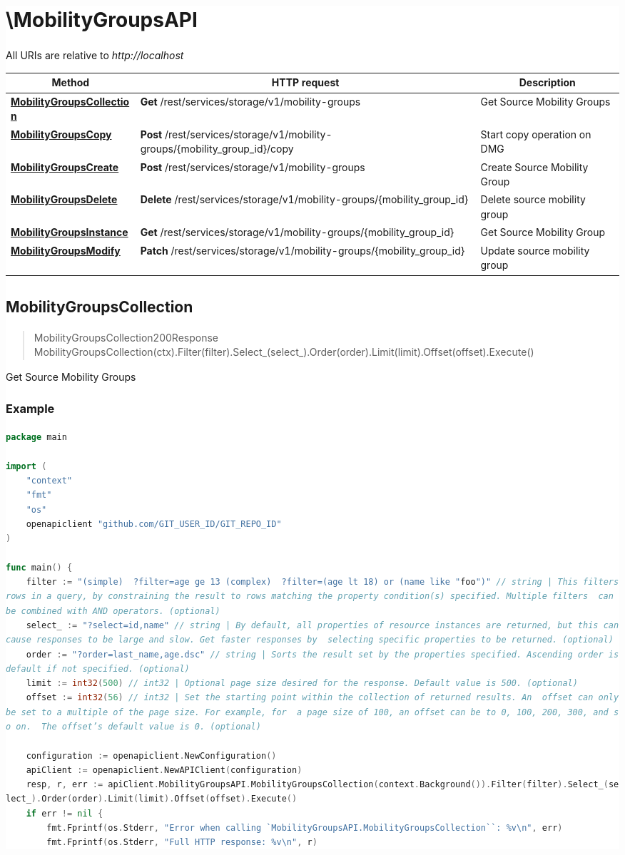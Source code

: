 # \MobilityGroupsAPI

All URIs are relative to *http://localhost*

Method | HTTP request | Description
------------- | ------------- | -------------
[**MobilityGroupsCollection**](MobilityGroupsAPI.md#MobilityGroupsCollection) | **Get** /rest/services/storage/v1/mobility-groups | Get Source Mobility Groups
[**MobilityGroupsCopy**](MobilityGroupsAPI.md#MobilityGroupsCopy) | **Post** /rest/services/storage/v1/mobility-groups/{mobility_group_id}/copy | Start copy operation on DMG
[**MobilityGroupsCreate**](MobilityGroupsAPI.md#MobilityGroupsCreate) | **Post** /rest/services/storage/v1/mobility-groups | Create Source Mobility Group
[**MobilityGroupsDelete**](MobilityGroupsAPI.md#MobilityGroupsDelete) | **Delete** /rest/services/storage/v1/mobility-groups/{mobility_group_id} | Delete source mobility group
[**MobilityGroupsInstance**](MobilityGroupsAPI.md#MobilityGroupsInstance) | **Get** /rest/services/storage/v1/mobility-groups/{mobility_group_id} | Get Source Mobility Group
[**MobilityGroupsModify**](MobilityGroupsAPI.md#MobilityGroupsModify) | **Patch** /rest/services/storage/v1/mobility-groups/{mobility_group_id} | Update source mobility group



## MobilityGroupsCollection

> MobilityGroupsCollection200Response MobilityGroupsCollection(ctx).Filter(filter).Select_(select_).Order(order).Limit(limit).Offset(offset).Execute()

Get Source Mobility Groups



### Example

```go
package main

import (
	"context"
	"fmt"
	"os"
	openapiclient "github.com/GIT_USER_ID/GIT_REPO_ID"
)

func main() {
	filter := "(simple)  ?filter=age ge 13 (complex)  ?filter=(age lt 18) or (name like "foo")" // string | This filters rows in a query, by constraining the result to rows matching the property condition(s) specified. Multiple filters  can be combined with AND operators. (optional)
	select_ := "?select=id,name" // string | By default, all properties of resource instances are returned, but this can cause responses to be large and slow. Get faster responses by  selecting specific properties to be returned. (optional)
	order := "?order=last_name,age.dsc" // string | Sorts the result set by the properties specified. Ascending order is default if not specified. (optional)
	limit := int32(500) // int32 | Optional page size desired for the response. Default value is 500. (optional)
	offset := int32(56) // int32 | Set the starting point within the collection of returned results. An  offset can only be set to a multiple of the page size. For example, for  a page size of 100, an offset can be to 0, 100, 200, 300, and so on.  The offset’s default value is 0. (optional)

	configuration := openapiclient.NewConfiguration()
	apiClient := openapiclient.NewAPIClient(configuration)
	resp, r, err := apiClient.MobilityGroupsAPI.MobilityGroupsCollection(context.Background()).Filter(filter).Select_(select_).Order(order).Limit(limit).Offset(offset).Execute()
	if err != nil {
		fmt.Fprintf(os.Stderr, "Error when calling `MobilityGroupsAPI.MobilityGroupsCollection``: %v\n", err)
		fmt.Fprintf(os.Stderr, "Full HTTP response: %v\n", r)
```